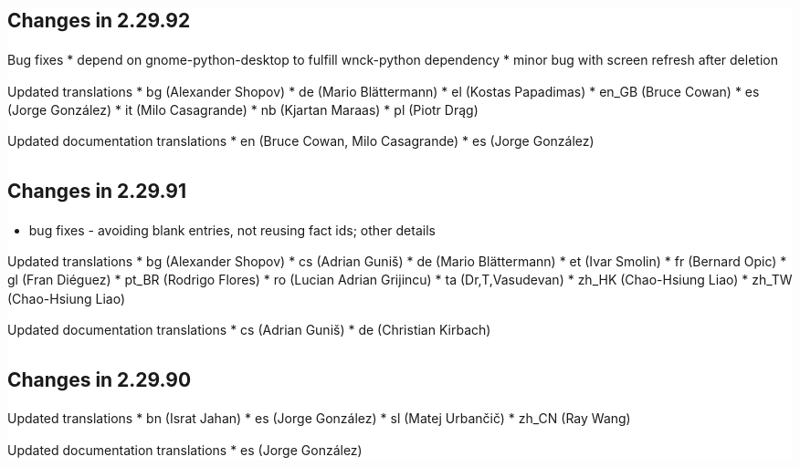 

## Changes in 2.29.92

  Bug fixes
    * depend on gnome-python-desktop to fulfill wnck-python dependency
    * minor bug with screen refresh after deletion

  Updated translations
    * bg (Alexander Shopov)
    * de (Mario Blättermann)
    * el (Kostas Papadimas)
    * en_GB (Bruce Cowan)
    * es (Jorge González)
    * it (Milo Casagrande)
    * nb (Kjartan Maraas)
    * pl (Piotr Drąg)

  Updated documentation translations
    * en (Bruce Cowan, Milo Casagrande)
    * es (Jorge González)


## Changes in 2.29.91

  * bug fixes - avoiding blank entries, not reusing fact ids; other details

  Updated translations
    * bg (Alexander Shopov)
    * cs (Adrian Guniš)
    * de (Mario Blättermann)
    * et (Ivar Smolin)
    * fr (Bernard Opic)
    * gl (Fran Diéguez)
    * pt_BR (Rodrigo Flores)
    * ro (Lucian Adrian Grijincu)
    * ta (Dr,T,Vasudevan)
    * zh_HK (Chao-Hsiung Liao)
    * zh_TW (Chao-Hsiung Liao)

  Updated documentation translations
    * cs (Adrian Guniš)
    * de (Christian Kirbach)



## Changes in 2.29.90

  Updated translations
    * bn (Israt Jahan)
    * es (Jorge González)
    * sl (Matej Urbančič)
    * zh_CN (Ray Wang)

  Updated documentation translations
    * es (Jorge González)
